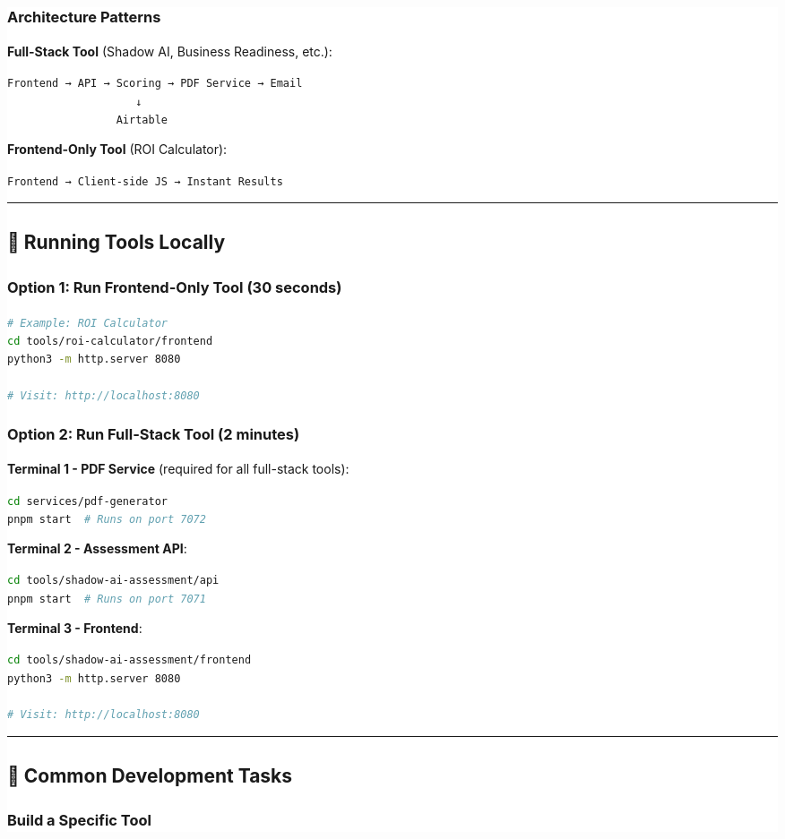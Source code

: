 ### Architecture Patterns

**Full-Stack Tool** (Shadow AI, Business Readiness, etc.):
```
Frontend → API → Scoring → PDF Service → Email
                    ↓
                 Airtable
```

**Frontend-Only Tool** (ROI Calculator):
```
Frontend → Client-side JS → Instant Results
```

---

## 🚀 Running Tools Locally

### Option 1: Run Frontend-Only Tool (30 seconds)

```bash
# Example: ROI Calculator
cd tools/roi-calculator/frontend
python3 -m http.server 8080

# Visit: http://localhost:8080
```

### Option 2: Run Full-Stack Tool (2 minutes)

**Terminal 1 - PDF Service** (required for all full-stack tools):
```bash
cd services/pdf-generator
pnpm start  # Runs on port 7072
```

**Terminal 2 - Assessment API**:
```bash
cd tools/shadow-ai-assessment/api
pnpm start  # Runs on port 7071
```

**Terminal 3 - Frontend**:
```bash
cd tools/shadow-ai-assessment/frontend
python3 -m http.server 8080

# Visit: http://localhost:8080
```

---

## 🔧 Common Development Tasks

### Build a Specific Tool
